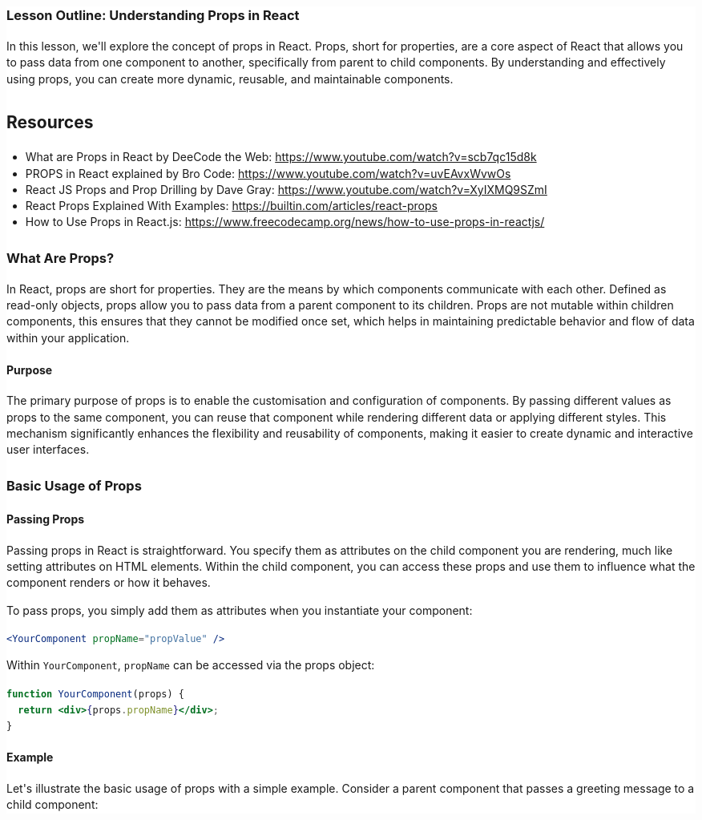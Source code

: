 ### Lesson Outline: Understanding Props in React

In this lesson, we'll explore the concept of props in React. Props, short for properties, are a core aspect of React that allows you to pass data from one component to another, specifically from parent to child components. By understanding and effectively using props, you can create more dynamic, reusable, and maintainable components.

## Resources 
- What are Props in React by DeeCode the Web: https://www.youtube.com/watch?v=scb7qc15d8k
- PROPS in React explained by Bro Code: https://www.youtube.com/watch?v=uvEAvxWvwOs
- React JS Props and Prop Drilling by Dave Gray: https://www.youtube.com/watch?v=XyIXMQ9SZmI 
- React Props Explained With Examples: https://builtin.com/articles/react-props
- How to Use Props in React.js: https://www.freecodecamp.org/news/how-to-use-props-in-reactjs/

### What Are Props?

In React, props are short for properties. They are the means by which components communicate with each other. Defined as read-only objects, props allow you to pass data from a parent component to its children. Props are not mutable within children components, this ensures that they cannot be modified once set, which helps in maintaining predictable behavior and flow of data within your application.

#### Purpose

The primary purpose of props is to enable the customisation and configuration of components. By passing different values as props to the same component, you can reuse that component while rendering different data or applying different styles. This mechanism significantly enhances the flexibility and reusability of components, making it easier to create dynamic and interactive user interfaces.

### Basic Usage of Props

#### Passing Props

Passing props in React is straightforward. You specify them as attributes on the child component you are rendering, much like setting attributes on HTML elements. Within the child component, you can access these props and use them to influence what the component renders or how it behaves.

To pass props, you simply add them as attributes when you instantiate your component:

```jsx
<YourComponent propName="propValue" />
```

Within `YourComponent`, `propName` can be accessed via the props object:

```jsx
function YourComponent(props) {
  return <div>{props.propName}</div>;
}
```

#### Example

Let's illustrate the basic usage of props with a simple example. Consider a parent component that passes a greeting message to a child component:
